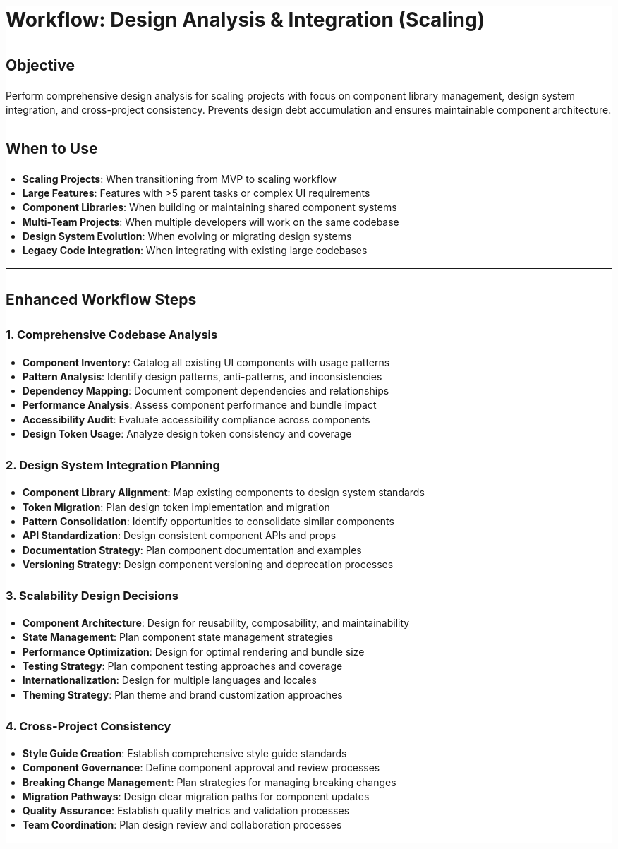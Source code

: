 # Workflow: Design Analysis & Integration (Scaling)

## Objective
Perform comprehensive design analysis for scaling projects with focus on component library management, design system integration, and cross-project consistency. Prevents design debt accumulation and ensures maintainable component architecture.

## When to Use
- **Scaling Projects**: When transitioning from MVP to scaling workflow
- **Large Features**: Features with >5 parent tasks or complex UI requirements
- **Component Libraries**: When building or maintaining shared component systems
- **Multi-Team Projects**: When multiple developers will work on the same codebase
- **Design System Evolution**: When evolving or migrating design systems
- **Legacy Code Integration**: When integrating with existing large codebases

---

## Enhanced Workflow Steps

### 1. Comprehensive Codebase Analysis
- **Component Inventory**: Catalog all existing UI components with usage patterns
- **Pattern Analysis**: Identify design patterns, anti-patterns, and inconsistencies
- **Dependency Mapping**: Document component dependencies and relationships
- **Performance Analysis**: Assess component performance and bundle impact
- **Accessibility Audit**: Evaluate accessibility compliance across components
- **Design Token Usage**: Analyze design token consistency and coverage

### 2. Design System Integration Planning
- **Component Library Alignment**: Map existing components to design system standards
- **Token Migration**: Plan design token implementation and migration
- **Pattern Consolidation**: Identify opportunities to consolidate similar components
- **API Standardization**: Design consistent component APIs and props
- **Documentation Strategy**: Plan component documentation and examples
- **Versioning Strategy**: Design component versioning and deprecation processes

### 3. Scalability Design Decisions
- **Component Architecture**: Design for reusability, composability, and maintainability
- **State Management**: Plan component state management strategies
- **Performance Optimization**: Design for optimal rendering and bundle size
- **Testing Strategy**: Plan component testing approaches and coverage
- **Internationalization**: Design for multiple languages and locales
- **Theming Strategy**: Plan theme and brand customization approaches

### 4. Cross-Project Consistency
- **Style Guide Creation**: Establish comprehensive style guide standards
- **Component Governance**: Define component approval and review processes
- **Breaking Change Management**: Plan strategies for managing breaking changes
- **Migration Pathways**: Design clear migration paths for component updates
- **Quality Assurance**: Establish quality metrics and validation processes
- **Team Coordination**: Plan design review and collaboration processes

---